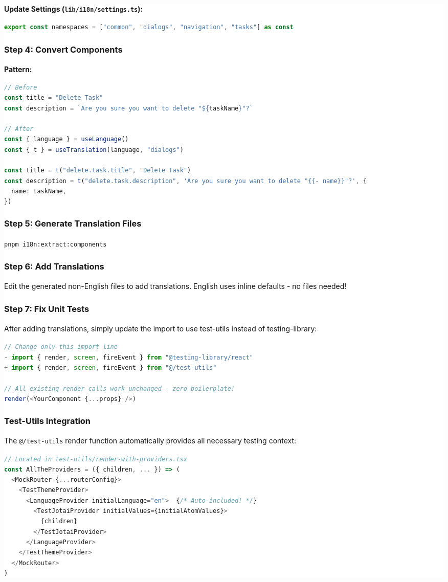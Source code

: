 **Update Settings (`lib/i18n/settings.ts`):**

```typescript
export const namespaces = ["common", "dialogs", "navigation", "tasks"] as const
```

### Step 4: Convert Components

**Pattern:**

```typescript
// Before
const title = "Delete Task"
const description = `Are you sure you want to delete "${taskName}"?`

// After
const { language } = useLanguage()
const { t } = useTranslation(language, "dialogs")

const title = t("delete.task.title", "Delete Task")
const description = t("delete.task.description", 'Are you sure you want to delete "{{- name}}"?', {
  name: taskName,
})
```

### Step 5: Generate Translation Files

```bash
pnpm i18n:extract:components
```

### Step 6: Add Translations

Edit the generated non-English files to add translations. English uses inline defaults - no files needed!

### Step 7: Fix Unit Tests

After adding translations, simply update the import to use test-utils instead of testing-library:

```typescript
// Change only this import line
- import { render, screen, fireEvent } from "@testing-library/react"
+ import { render, screen, fireEvent } from "@/test-utils"

// All existing render calls work unchanged - zero boilerplate!
render(<YourComponent {...props} />)
```

### Test-Utils Integration

The `@/test-utils` render function automatically provides all necessary testing context:

```typescript
// Located in test-utils/render-with-providers.tsx
const AllTheProviders = ({ children, ... }) => (
  <MockRouter {...routerConfig}>
    <TestThemeProvider>
      <LanguageProvider initialLanguage="en">  {/* Auto-included! */}
        <TestJotaiProvider initialValues={initialAtomValues}>
          {children}
        </TestJotaiProvider>
      </LanguageProvider>
    </TestThemeProvider>
  </MockRouter>
)
```

